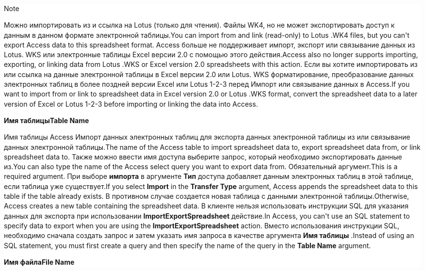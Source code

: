 > [!NOTE]
> <P><span data-ttu-id="dd2d6-123">Можно импортировать из и ссылка на Lotus (только для чтения). Файлы WK4, но не может экспортировать доступ к данным в данном формате электронной таблицы.</span><span class="sxs-lookup"><span data-stu-id="dd2d6-123">You can import from and link (read-only) to Lotus .WK4 files, but you can't export Access data to this spreadsheet format.</span></span> <span data-ttu-id="dd2d6-124">Access больше не поддерживает импорт, экспорт или связывание данных из Lotus. WKS или электронные таблицы Excel версии 2.0 с помощью этого действия.</span><span class="sxs-lookup"><span data-stu-id="dd2d6-124">Access also no longer supports importing, exporting, or linking data from Lotus .WKS or Excel version 2.0 spreadsheets with this action.</span></span> <span data-ttu-id="dd2d6-125">Если вы хотите импортировать из или ссылка на данные электронной таблицы в Excel версии 2.0 или Lotus. WKS форматирование, преобразование данных электронных таблиц в более поздней версии Excel или Lotus 1-2-3 перед Импорт или связывание данных в Access.</span><span class="sxs-lookup"><span data-stu-id="dd2d6-125">If you want to import from or link to spreadsheet data in Excel version 2.0 or Lotus .WKS format, convert the spreadsheet data to a later version of Excel or Lotus 1-2-3 before importing or linking the data into Access.</span></span></P>


<p></p></td>
</tr>
<tr class="odd">
<td><p><span data-ttu-id="dd2d6-126"><strong>Имя таблицы</strong></span><span class="sxs-lookup"><span data-stu-id="dd2d6-126"><strong>Table Name</strong></span></span></p></td>
<td><p><span data-ttu-id="dd2d6-127">Имя таблицы Access Импорт данных электронных таблиц для экспорта данных электронной таблицы из или связывание данных электронной таблицы.</span><span class="sxs-lookup"><span data-stu-id="dd2d6-127">The name of the Access table to import spreadsheet data to, export spreadsheet data from, or link spreadsheet data to.</span></span> <span data-ttu-id="dd2d6-128">Также можно ввести имя доступа выберите запрос, который необходимо экспортировать данные из.</span><span class="sxs-lookup"><span data-stu-id="dd2d6-128">You can also type the name of the Access select query you want to export data from.</span></span> <span data-ttu-id="dd2d6-129">Обязательный аргумент.</span><span class="sxs-lookup"><span data-stu-id="dd2d6-129">This is a required argument.</span></span> <span data-ttu-id="dd2d6-130">При выборе <strong>импорта</strong> в аргументе <strong>Тип</strong> доступа добавляет данным электронных таблиц в этой таблице, если таблица уже существует.</span><span class="sxs-lookup"><span data-stu-id="dd2d6-130">If you select <strong>Import</strong> in the <strong>Transfer Type</strong> argument, Access appends the spreadsheet data to this table if the table already exists.</span></span> <span data-ttu-id="dd2d6-131">В противном случае создается новая таблица с данными электронной таблицы.</span><span class="sxs-lookup"><span data-stu-id="dd2d6-131">Otherwise, Access creates a new table containing the spreadsheet data.</span></span> <span data-ttu-id="dd2d6-132">В клиенте нельзя использовать инструкции SQL для указания данных для экспорта при использовании <strong>ImportExportSpreadsheet</strong> действие.</span><span class="sxs-lookup"><span data-stu-id="dd2d6-132">In Access, you can't use an SQL statement to specify data to export when you are using the <strong>ImportExportSpreadsheet</strong> action.</span></span> <span data-ttu-id="dd2d6-133">Вместо использования инструкции SQL, необходимо сначала создать запрос и затем указать имя запроса в качестве аргумента <strong>Имя таблицы</strong> .</span><span class="sxs-lookup"><span data-stu-id="dd2d6-133">Instead of using an SQL statement, you must first create a query and then specify the name of the query in the <strong>Table Name</strong> argument.</span></span></p></td>
</tr>
<tr class="even">
<td><p><span data-ttu-id="dd2d6-134"><strong>Имя файла</strong></span><span class="sxs-lookup"><span data-stu-id="dd2d6-134"><strong>File Name</strong></span></span></p></td>